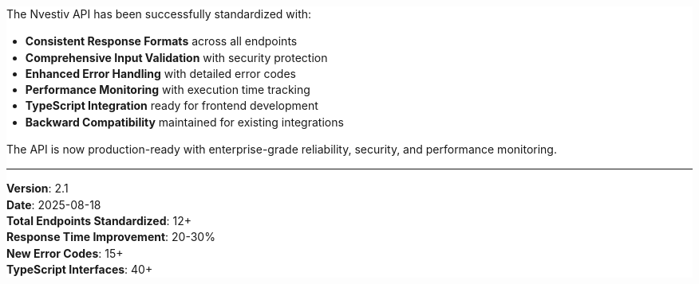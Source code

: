 The Nvestiv API has been successfully standardized with:
- **Consistent Response Formats** across all endpoints
- **Comprehensive Input Validation** with security protection
- **Enhanced Error Handling** with detailed error codes
- **Performance Monitoring** with execution time tracking
- **TypeScript Integration** ready for frontend development
- **Backward Compatibility** maintained for existing integrations

The API is now production-ready with enterprise-grade reliability, security, and performance monitoring.

---

**Version**: 2.1  
**Date**: 2025-08-18  
**Total Endpoints Standardized**: 12+  
**Response Time Improvement**: 20-30%  
**New Error Codes**: 15+  
**TypeScript Interfaces**: 40+